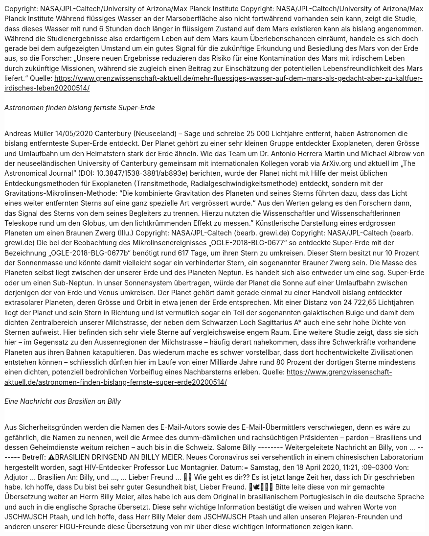 Copyright: NASA/JPL-Caltech/University of Arizona/Max Planck Institute Copyright: NASA/JPL-Caltech/University of Arizona/Max Planck Institute Während flüssiges Wasser an der Marsoberfläche also nicht fortwährend vorhanden sein kann, zeigt die Studie, dass dieses Wasser mit rund 6 Stunden doch länger in flüssigem Zustand auf dem Mars existieren kann als bislang angenommen. Während die Studienergebnisse also erdartigem Leben auf dem Mars kaum Überlebenschancen einräumt, handele es sich doch gerade bei dem aufgezeigten Umstand um ein gutes Signal für die zukünftige Erkundung und Besiedlung des Mars von der Erde aus, so die Forscher: „Unsere neuen Ergebnisse reduzieren das Risiko für eine Kontamination des Mars mit irdischem Leben durch zukünftige Missionen, während sie zugleich einen Beitrag zur Einschätzung der potentiellen Lebensfreundlichkeit des Mars liefert.“ Quelle: https://www.grenzwissenschaft-aktuell.de/mehr-fluessiges-wasser-auf-dem-mars-als-gedacht-aber-zu-kaltfuer-irdisches-leben20200514/
###### Astronomen finden bislang fernste Super-Erde
Andreas Müller 14/05/2020 Canterbury (Neuseeland) – Sage und schreibe 25 000 Lichtjahre entfernt, haben Astronomen die bislang entfernteste Super-Erde entdeckt. Der Planet gehört zu einer sehr kleinen Gruppe entdeckter Exoplaneten, deren Grösse und Umlaufbahn um den Heimatstern stark der Erde ähneln. Wie das Team um Dr. Antonio Herrera Martin und Michael Albrow von der neuseeländischen University of Canterbury gemeinsam mit internationalen Kollegen vorab via ArXiv.org und aktuell im „The Astronomical Journal“ (DOI: 10.3847/1538-3881/ab893e) berichten, wurde der Planet nicht mit Hilfe der meist üblichen Entdeckungsmethoden für Exoplaneten (Transitmethode, Radialgeschwindigkeitsmethode) entdeckt, sondern mit der Gravitations-Mikrolinsen-Methode: “Die kombinierte Gravitation des Planeten und seines Sterns führten dazu, dass das Licht eines weiter entfernten Sterns auf eine ganz spezielle Art vergrössert wurde.“ Aus den Werten gelang es den Forschern dann, das Signal des Sterns von dem seines Begleiters zu trennen. Hierzu nutzten die Wissenschaftler und Wissenschaftlerinnen Teleskope rund um den Globus, um den lichtkrümmenden Effekt zu messen.” Künstlerische Darstellung eines erdgrossen Planeten um einen Braunen Zwerg (Illu.) Copyright: NASA/JPL-Caltech (bearb. grewi.de) Copyright: NASA/JPL-Caltech (bearb. grewi.de) Die bei der Beobachtung des Mikrolinsenereignisses „OGLE-2018-BLG-0677“ so entdeckte Super-Erde mit der Bezeichnung „OGLE-2018-BLG-0677b“ benötigt rund 617 Tage, um ihren Stern zu umkreisen.
Dieser Stern besitzt nur 10 Prozent der Sonnenmasse und könnte damit vielleicht sogar ein verhinderter Stern, ein sogenannter Brauner Zwerg sein. Die Masse des Planeten selbst liegt zwischen der unserer Erde und des Planeten Neptun. Es handelt sich also entweder um eine sog. Super-Erde oder um einen Sub-Neptun. In unser Sonnensystem übertragen, würde der Planet die Sonne auf einer Umlaufbahn zwischen derjenigen der von Erde und Venus umkreisen. Der Planet gehört damit gerade einmal zu einer Handvoll bislang entdeckter extrasolarer Planeten, deren Grösse und Orbit in etwa jenen der Erde entsprechen.
Mit einer Distanz von 24 722,65 Lichtjahren liegt der Planet und sein Stern in Richtung und ist vermutlich sogar ein Teil der sogenannten galaktischen Bulge und damit dem dichten Zentralbereich unserer Milchstrasse, der neben dem Schwarzen Loch Sagittarius A* auch eine sehr hohe Dichte von Sternen aufweist. Hier befinden sich sehr viele Sterne auf vergleichsweise engem Raum. Eine weitere Studie zeigt, dass sie sich hier – im Gegensatz zu den Aussenregionen der Milchstrasse – häufig derart nahekommen, dass ihre Schwerkräfte vorhandene Planeten aus ihren Bahnen katapultieren. Das wiederum mache es schwer vorstellbar, dass dort hochentwickelte Zivilisationen entstehen können – schliesslich dürften hier im Laufe von einer Milliarde Jahre rund 80 Prozent der dortigen Sterne mindestens einen dichten, potenziell bedrohlichen Vorbeiflug eines Nachbarsterns erleben. Quelle: https://www.grenzwissenschaft-aktuell.de/astronomen-finden-bislang-fernste-super-erde20200514/
###### Eine Nachricht aus Brasilien an Billy
Aus Sicherheitsgründen werden die Namen des E-Mail-Autors sowie des E-Mail-Übermittlers verschwiegen, denn es wäre zu gefährlich, die Namen zu nennen, weil die Armee des dumm-dämlichen und rachsüchtigen Präsidenten <Bolsonariens> – pardon – Brasiliens und dessen Geheimdienste weitum reichen – auch bis in die Schweiz.
Salome Billy -------- Weitergeleitete Nachricht an Billy,  von … ------- Betreff: ⚠BRASILIEN DRINGEND AN BILLY MEIER. Neues Coronavirus sei versehentlich in einem chinesischen Laboratorium hergestellt worden, sagt HIV-Entdecker Professor Luc Montagnier. Datum:=  Samstag, den 18 April 2020, 11:21, :09–0300 Von: Adjutor … Brasilien An: Billy, und …, … Lieber Freund … 💞🙏 Wie geht es dir??
Es ist jetzt lange Zeit her, dass ich Dir geschrieben habe. Ich hoffe, dass Du bist bei sehr guter Gesundheit bist, Lieber Freund. 🌿🕊💚💞🙏 Bitte leite diese von mir gemachte Übersetzung weiter an Herrn Billy Meier, alles habe ich aus dem Original in brasilianischem Portugiesisch in die deutsche Sprache und auch in die englische Sprache übersetzt. Diese sehr wichtige Information bestätigt die weisen und wahren Worte von JSCHWJSCH Ptaah, und Ich hoffe, dass Herr Billy Meier dem JSCHWJSCH Ptaah und allen unseren Plejaren-Freunden und anderen unserer FIGU-Freunde diese Übersetzung von mir über diese wichtigen Informationen zeigen kann.